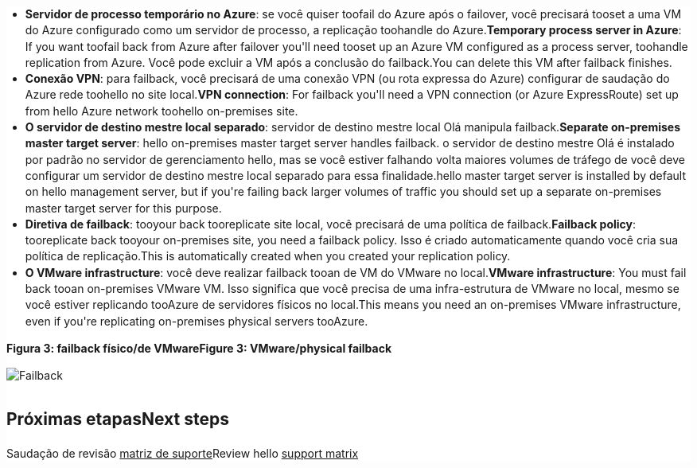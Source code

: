 
- <span data-ttu-id="309c1-171">**Servidor de processo temporário no Azure**: se você quiser toofail do Azure após o failover, você precisará tooset a uma VM do Azure configurado como um servidor de processo, a replicação toohandle do Azure.</span><span class="sxs-lookup"><span data-stu-id="309c1-171">**Temporary process server in Azure**: If you want toofail back from Azure after failover you'll need tooset up an Azure VM configured as a process server, toohandle replication from Azure.</span></span> <span data-ttu-id="309c1-172">Você pode excluir a VM após a conclusão do failback.</span><span class="sxs-lookup"><span data-stu-id="309c1-172">You can delete this VM after failback finishes.</span></span>
- <span data-ttu-id="309c1-173">**Conexão VPN**: para failback, você precisará de uma conexão VPN (ou rota expressa do Azure) configurar de saudação do Azure rede toohello no site local.</span><span class="sxs-lookup"><span data-stu-id="309c1-173">**VPN connection**: For failback you'll need a VPN connection (or Azure ExpressRoute) set up from hello Azure network toohello on-premises site.</span></span>
- <span data-ttu-id="309c1-174">**O servidor de destino mestre local separado**: servidor de destino mestre local Olá manipula failback.</span><span class="sxs-lookup"><span data-stu-id="309c1-174">**Separate on-premises master target server**: hello on-premises master target server handles failback.</span></span> <span data-ttu-id="309c1-175">o servidor de destino mestre Olá é instalado por padrão no servidor de gerenciamento hello, mas se você estiver falhando volta maiores volumes de tráfego de você deve configurar um servidor de destino mestre local separado para essa finalidade.</span><span class="sxs-lookup"><span data-stu-id="309c1-175">hello master target server is installed by default on hello management server, but if you're failing back larger volumes of traffic you should set up a separate on-premises master target server for this purpose.</span></span>
- <span data-ttu-id="309c1-176">**Diretiva de failback**: tooyour back tooreplicate site local, você precisará de uma política de failback.</span><span class="sxs-lookup"><span data-stu-id="309c1-176">**Failback policy**: tooreplicate back tooyour on-premises site, you need a failback policy.</span></span> <span data-ttu-id="309c1-177">Isso é criado automaticamente quando você cria sua política de replicação.</span><span class="sxs-lookup"><span data-stu-id="309c1-177">This is automatically created when you created your replication policy.</span></span>
- <span data-ttu-id="309c1-178">**O VMware infrastructure**: você deve realizar failback tooan de VM do VMware no local.</span><span class="sxs-lookup"><span data-stu-id="309c1-178">**VMware infrastructure**: You must fail back tooan on-premises VMware VM.</span></span> <span data-ttu-id="309c1-179">Isso significa que você precisa de uma infra-estrutura de VMware no local, mesmo se você estiver replicando tooAzure de servidores físicos no local.</span><span class="sxs-lookup"><span data-stu-id="309c1-179">This means you need an on-premises VMware infrastructure, even if you're replicating on-premises physical servers tooAzure.</span></span>

<span data-ttu-id="309c1-180">**Figura 3: failback físico/de VMware**</span><span class="sxs-lookup"><span data-stu-id="309c1-180">**Figure 3: VMware/physical failback**</span></span>

![Failback](./media/site-recovery-components/enhanced-failback.png)


## <a name="next-steps"></a><span data-ttu-id="309c1-182">Próximas etapas</span><span class="sxs-lookup"><span data-stu-id="309c1-182">Next steps</span></span>

<span data-ttu-id="309c1-183">Saudação de revisão [matriz de suporte](site-recovery-support-matrix-to-azure.md)</span><span class="sxs-lookup"><span data-stu-id="309c1-183">Review hello [support matrix](site-recovery-support-matrix-to-azure.md)</span></span>
